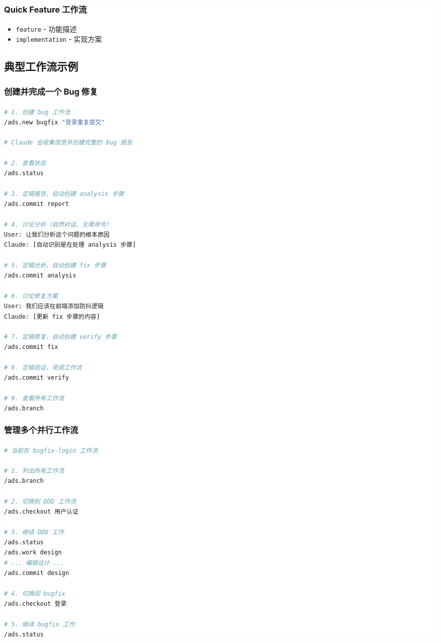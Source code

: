 ### Quick Feature 工作流
- `feature` - 功能描述
- `implementation` - 实现方案

## 典型工作流示例

### 创建并完成一个 Bug 修复

```bash
# 1. 创建 bug 工作流
/ads.new bugfix "登录重复提交"

# Claude 会收集信息并创建完整的 bug 报告

# 2. 查看状态
/ads.status

# 3. 定稿报告，自动创建 analysis 步骤
/ads.commit report

# 4. 讨论分析（自然对话，无需命令）
User: 让我们分析这个问题的根本原因
Claude: [自动识别是在处理 analysis 步骤]

# 5. 定稿分析，自动创建 fix 步骤
/ads.commit analysis

# 6. 讨论修复方案
User: 我们应该在前端添加防抖逻辑
Claude: [更新 fix 步骤的内容]

# 7. 定稿修复，自动创建 verify 步骤
/ads.commit fix

# 8. 定稿验证，完成工作流
/ads.commit verify

# 9. 查看所有工作流
/ads.branch
```

### 管理多个并行工作流

```bash
# 当前在 bugfix-login 工作流

# 1. 列出所有工作流
/ads.branch

# 2. 切换到 DDD 工作流
/ads.checkout 用户认证

# 3. 继续 DDD 工作
/ads.status
/ads.work design
# ... 编辑设计 ...
/ads.commit design

# 4. 切换回 bugfix
/ads.checkout 登录

# 5. 继续 bugfix 工作
/ads.status
```